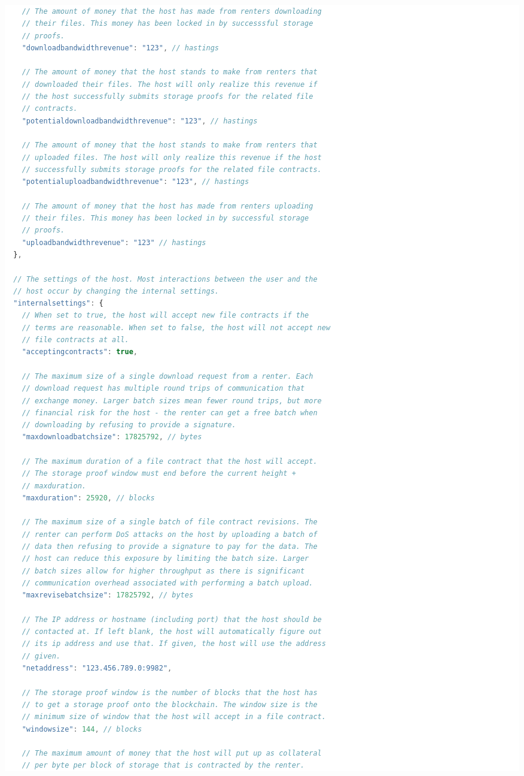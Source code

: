 ```javascript
    // The amount of money that the host has made from renters downloading
    // their files. This money has been locked in by successsful storage
    // proofs.
    "downloadbandwidthrevenue": "123", // hastings

    // The amount of money that the host stands to make from renters that
    // downloaded their files. The host will only realize this revenue if
    // the host successfully submits storage proofs for the related file
    // contracts.
    "potentialdownloadbandwidthrevenue": "123", // hastings

    // The amount of money that the host stands to make from renters that
    // uploaded files. The host will only realize this revenue if the host
    // successfully submits storage proofs for the related file contracts.
    "potentialuploadbandwidthrevenue": "123", // hastings

    // The amount of money that the host has made from renters uploading
    // their files. This money has been locked in by successful storage
    // proofs.
    "uploadbandwidthrevenue": "123" // hastings
  },

  // The settings of the host. Most interactions between the user and the
  // host occur by changing the internal settings.
  "internalsettings": {
    // When set to true, the host will accept new file contracts if the
    // terms are reasonable. When set to false, the host will not accept new
    // file contracts at all.
    "acceptingcontracts": true,

    // The maximum size of a single download request from a renter. Each
    // download request has multiple round trips of communication that
    // exchange money. Larger batch sizes mean fewer round trips, but more
    // financial risk for the host - the renter can get a free batch when
    // downloading by refusing to provide a signature.
    "maxdownloadbatchsize": 17825792, // bytes

    // The maximum duration of a file contract that the host will accept.
    // The storage proof window must end before the current height +
    // maxduration.
    "maxduration": 25920, // blocks

    // The maximum size of a single batch of file contract revisions. The
    // renter can perform DoS attacks on the host by uploading a batch of
    // data then refusing to provide a signature to pay for the data. The
    // host can reduce this exposure by limiting the batch size. Larger
    // batch sizes allow for higher throughput as there is significant
    // communication overhead associated with performing a batch upload.
    "maxrevisebatchsize": 17825792, // bytes

    // The IP address or hostname (including port) that the host should be
    // contacted at. If left blank, the host will automatically figure out
    // its ip address and use that. If given, the host will use the address
    // given.
    "netaddress": "123.456.789.0:9982",

    // The storage proof window is the number of blocks that the host has
    // to get a storage proof onto the blockchain. The window size is the
    // minimum size of window that the host will accept in a file contract.
    "windowsize": 144, // blocks

    // The maximum amount of money that the host will put up as collateral
    // per byte per block of storage that is contracted by the renter.
```